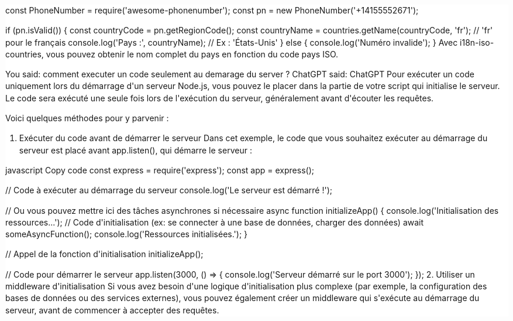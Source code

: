 const PhoneNumber = require('awesome-phonenumber');
const pn = new PhoneNumber('+14155552671');

if (pn.isValid()) {
  const countryCode = pn.getRegionCode();
  const countryName = countries.getName(countryCode, 'fr'); // 'fr' pour le français
  console.log('Pays :', countryName);  // Ex : 'États-Unis'
} else {
  console.log('Numéro invalide');
}
Avec i18n-iso-countries, vous pouvez obtenir le nom complet du pays en fonction du code pays ISO.






You said:
comment executer un code seulement au demarage du server  ?
ChatGPT said:
ChatGPT
Pour exécuter un code uniquement lors du démarrage d'un serveur Node.js, vous pouvez le placer dans la partie de votre script qui initialise le serveur. Le code sera exécuté une seule fois lors de l'exécution du serveur, généralement avant d'écouter les requêtes.

Voici quelques méthodes pour y parvenir :

1. Exécuter du code avant de démarrer le serveur
Dans cet exemple, le code que vous souhaitez exécuter au démarrage du serveur est placé avant app.listen(), qui démarre le serveur :

javascript
Copy code
const express = require('express');
const app = express();

// Code à exécuter au démarrage du serveur
console.log('Le serveur est démarré !');

// Ou vous pouvez mettre ici des tâches asynchrones si nécessaire
async function initializeApp() {
  console.log('Initialisation des ressources...');
  // Code d'initialisation (ex: se connecter à une base de données, charger des données)
  await someAsyncFunction();
  console.log('Ressources initialisées.');
}

// Appel de la fonction d'initialisation
initializeApp();

// Code pour démarrer le serveur
app.listen(3000, () => {
  console.log('Serveur démarré sur le port 3000');
});
2. Utiliser un middleware d'initialisation
Si vous avez besoin d'une logique d'initialisation plus complexe (par exemple, la configuration des bases de données ou des services externes), vous pouvez également créer un middleware qui s'exécute au démarrage du serveur, avant de commencer à accepter des requêtes.

